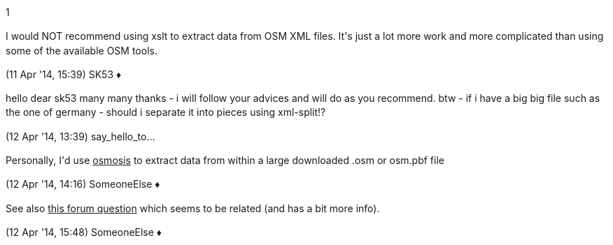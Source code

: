 </div>
<div id="comments-container-32291" class="comments-container">
<span id="32306"></span>
<div id="comment-32306" class="comment">
<div id="post-32306-score" class="comment-score">
1
</div>
<div class="comment-text">
<p>I would NOT recommend using xslt to extract data from OSM XML files. It's just a lot more work and more complicated than using some of the available OSM tools.</p>
</div>
<div id="comment-32306-info" class="comment-info">
<span class="comment-age">(11 Apr '14, 15:39)</span> <span class="comment-user userinfo">SK53 ♦</span>
</div>
</div>
<span id="32316"></span>
<div id="comment-32316" class="comment">
<div id="post-32316-score" class="comment-score">
&#10;</div>
<div class="comment-text">
<p>hello dear sk53 many many thanks - i will follow your advices and will do as you recommend. btw - if i have a big big file such as the one of germany - should i separate it into pieces using xml-split!?</p>
</div>
<div id="comment-32316-info" class="comment-info">
<span class="comment-age">(12 Apr '14, 13:39)</span> <span class="comment-user userinfo">say_hello_to...</span>
</div>
</div>
<span id="32320"></span>
<div id="comment-32320" class="comment">
<div id="post-32320-score" class="comment-score">
&#10;</div>
<div class="comment-text">
<p>Personally, I'd use <a href="https://wiki.openstreetmap.org/wiki/Osmosis">osmosis</a> to extract data from within a large downloaded .osm or osm.pbf file</p>
</div>
<div id="comment-32320-info" class="comment-info">
<span class="comment-age">(12 Apr '14, 14:16)</span> <span class="comment-user userinfo">SomeoneElse ♦</span>
</div>
</div>
<span id="32322"></span>
<div id="comment-32322" class="comment">
<div id="post-32322-score" class="comment-score">
&#10;</div>
<div class="comment-text">
<p>See also <a href="http://forum.openstreetmap.org/viewtopic.php?id=25031">this forum question</a> which seems to be related (and has a bit more info).</p>
</div>
<div id="comment-32322-info" class="comment-info">
<span class="comment-age">(12 Apr '14, 15:48)</span> <span class="comment-user userinfo">SomeoneElse ♦</span>
</div>
</div>
</div>
<div id="comment-tools-32291" class="comment-tools">
&#10;</div>
<div class="clear">
&#10;</div>
<div id="comment-32291-form-container" class="comment-form-container">
&#10;</div>
<div class="clear">